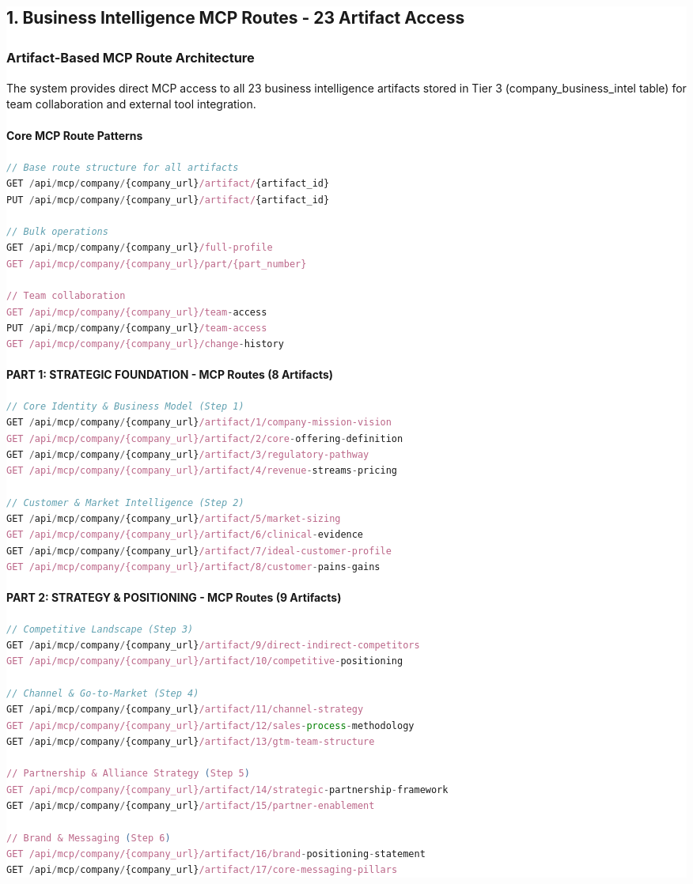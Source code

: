 ## 1. Business Intelligence MCP Routes - 23 Artifact Access

### Artifact-Based MCP Route Architecture

The system provides direct MCP access to all 23 business intelligence artifacts stored in Tier 3 (company_business_intel table) for team collaboration and external tool integration.

#### **Core MCP Route Patterns**

```typescript
// Base route structure for all artifacts
GET /api/mcp/company/{company_url}/artifact/{artifact_id}
PUT /api/mcp/company/{company_url}/artifact/{artifact_id}

// Bulk operations
GET /api/mcp/company/{company_url}/full-profile
GET /api/mcp/company/{company_url}/part/{part_number}

// Team collaboration
GET /api/mcp/company/{company_url}/team-access
PUT /api/mcp/company/{company_url}/team-access
GET /api/mcp/company/{company_url}/change-history
```

#### **PART 1: STRATEGIC FOUNDATION - MCP Routes (8 Artifacts)**

```typescript
// Core Identity & Business Model (Step 1)
GET /api/mcp/company/{company_url}/artifact/1/company-mission-vision
GET /api/mcp/company/{company_url}/artifact/2/core-offering-definition
GET /api/mcp/company/{company_url}/artifact/3/regulatory-pathway
GET /api/mcp/company/{company_url}/artifact/4/revenue-streams-pricing

// Customer & Market Intelligence (Step 2)
GET /api/mcp/company/{company_url}/artifact/5/market-sizing
GET /api/mcp/company/{company_url}/artifact/6/clinical-evidence
GET /api/mcp/company/{company_url}/artifact/7/ideal-customer-profile
GET /api/mcp/company/{company_url}/artifact/8/customer-pains-gains
```

#### **PART 2: STRATEGY & POSITIONING - MCP Routes (9 Artifacts)**

```typescript
// Competitive Landscape (Step 3)
GET /api/mcp/company/{company_url}/artifact/9/direct-indirect-competitors
GET /api/mcp/company/{company_url}/artifact/10/competitive-positioning

// Channel & Go-to-Market (Step 4)
GET /api/mcp/company/{company_url}/artifact/11/channel-strategy
GET /api/mcp/company/{company_url}/artifact/12/sales-process-methodology
GET /api/mcp/company/{company_url}/artifact/13/gtm-team-structure

// Partnership & Alliance Strategy (Step 5)
GET /api/mcp/company/{company_url}/artifact/14/strategic-partnership-framework
GET /api/mcp/company/{company_url}/artifact/15/partner-enablement

// Brand & Messaging (Step 6)
GET /api/mcp/company/{company_url}/artifact/16/brand-positioning-statement
GET /api/mcp/company/{company_url}/artifact/17/core-messaging-pillars
```
